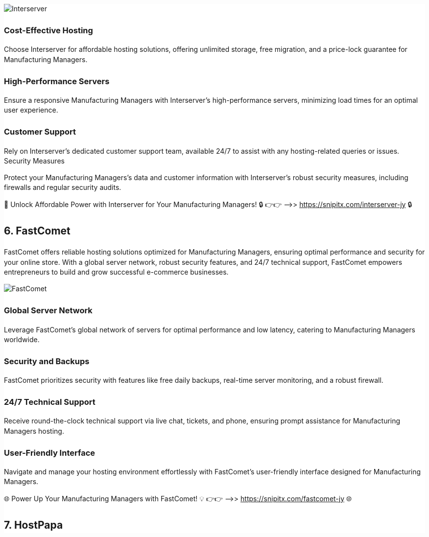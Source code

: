 ![Interserver](https://i.imgur.com/OM5dOEW.jpeg "Interserver Hosting")

### Cost-Effective Hosting
Choose Interserver for affordable hosting solutions, offering unlimited storage, free migration, and a price-lock guarantee for Manufacturing Managers.

### High-Performance Servers
Ensure a responsive Manufacturing Managers with Interserver’s high-performance servers, minimizing load times for an optimal user experience.

### Customer Support
Rely on Interserver’s dedicated customer support team, available 24/7 to assist with any hosting-related queries or issues.
Security Measures

Protect your Manufacturing Managers’s data and customer information with Interserver’s robust security measures, including firewalls and regular security audits.

💸 Unlock Affordable Power with Interserver for Your Manufacturing Managers! 🔒
👉👉 -->> https://snipitx.com/interserver-jy 🔒

## 6. FastComet

FastComet offers reliable hosting solutions optimized for Manufacturing Managers, ensuring optimal performance and security for your online store. With a global server network, robust security features, and 24/7 technical support, FastComet empowers entrepreneurs to build and grow successful e-commerce businesses.

![FastComet](https://i.imgur.com/7qgXuWp.png "FastComet Hosting")

### Global Server Network
Leverage FastComet’s global network of servers for optimal performance and low latency, catering to Manufacturing Managers worldwide.

### Security and Backups
FastComet prioritizes security with features like free daily backups, real-time server monitoring, and a robust firewall.

### 24/7 Technical Support
Receive round-the-clock technical support via live chat, tickets, and phone, ensuring prompt assistance for Manufacturing Managers hosting.

### User-Friendly Interface
Navigate and manage your hosting environment effortlessly with FastComet’s user-friendly interface designed for Manufacturing Managers.

🌐 Power Up Your Manufacturing Managers with FastComet! 💡
👉👉 -->> https://snipitx.com/fastcomet-jy 🌐

## 7. HostPapa
